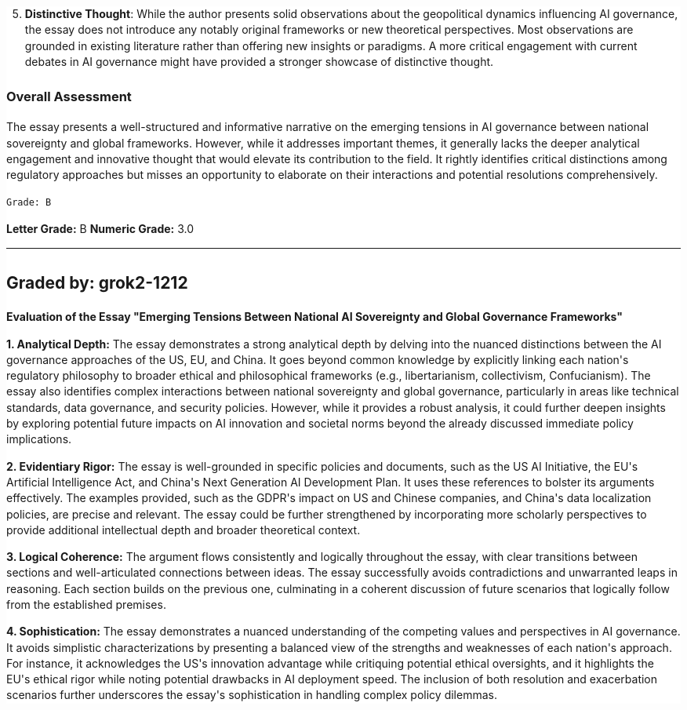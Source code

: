 5. **Distinctive Thought**: While the author presents solid observations about the geopolitical dynamics influencing AI governance, the essay does not introduce any notably original frameworks or new theoretical perspectives. Most observations are grounded in existing literature rather than offering new insights or paradigms. A more critical engagement with current debates in AI governance might have provided a stronger showcase of distinctive thought.

### Overall Assessment

The essay presents a well-structured and informative narrative on the emerging tensions in AI governance between national sovereignty and global frameworks. However, while it addresses important themes, it generally lacks the deeper analytical engagement and innovative thought that would elevate its contribution to the field. It rightly identifies critical distinctions among regulatory approaches but misses an opportunity to elaborate on their interactions and potential resolutions comprehensively.

```
Grade: B
```

**Letter Grade:** B
**Numeric Grade:** 3.0

---

## Graded by: grok2-1212

**Evaluation of the Essay "Emerging Tensions Between National AI Sovereignty and Global Governance Frameworks"**

**1. Analytical Depth:**
The essay demonstrates a strong analytical depth by delving into the nuanced distinctions between the AI governance approaches of the US, EU, and China. It goes beyond common knowledge by explicitly linking each nation's regulatory philosophy to broader ethical and philosophical frameworks (e.g., libertarianism, collectivism, Confucianism). The essay also identifies complex interactions between national sovereignty and global governance, particularly in areas like technical standards, data governance, and security policies. However, while it provides a robust analysis, it could further deepen insights by exploring potential future impacts on AI innovation and societal norms beyond the already discussed immediate policy implications.

**2. Evidentiary Rigor:**
The essay is well-grounded in specific policies and documents, such as the US AI Initiative, the EU's Artificial Intelligence Act, and China's Next Generation AI Development Plan. It uses these references to bolster its arguments effectively. The examples provided, such as the GDPR's impact on US and Chinese companies, and China's data localization policies, are precise and relevant. The essay could be further strengthened by incorporating more scholarly perspectives to provide additional intellectual depth and broader theoretical context.

**3. Logical Coherence:**
The argument flows consistently and logically throughout the essay, with clear transitions between sections and well-articulated connections between ideas. The essay successfully avoids contradictions and unwarranted leaps in reasoning. Each section builds on the previous one, culminating in a coherent discussion of future scenarios that logically follow from the established premises.

**4. Sophistication:**
The essay demonstrates a nuanced understanding of the competing values and perspectives in AI governance. It avoids simplistic characterizations by presenting a balanced view of the strengths and weaknesses of each nation's approach. For instance, it acknowledges the US's innovation advantage while critiquing potential ethical oversights, and it highlights the EU's ethical rigor while noting potential drawbacks in AI deployment speed. The inclusion of both resolution and exacerbation scenarios further underscores the essay's sophistication in handling complex policy dilemmas.
